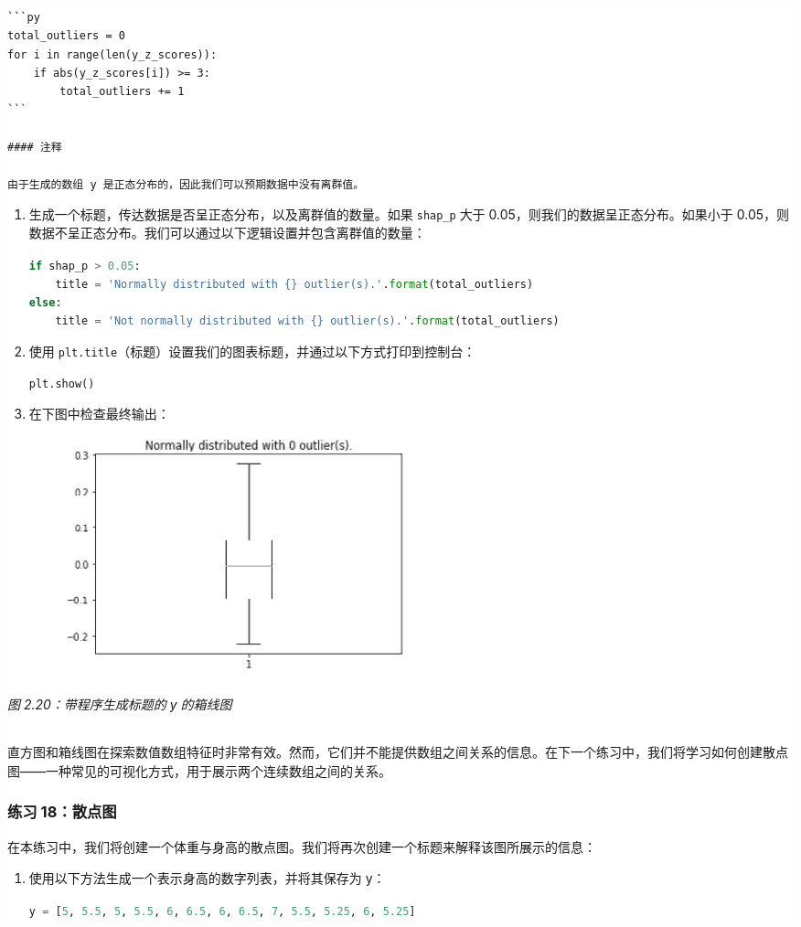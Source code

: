     ```py
    total_outliers = 0 
    for i in range(len(y_z_scores)): 
        if abs(y_z_scores[i]) >= 3:
            total_outliers += 1
    ```

    #### 注释

    由于生成的数组 y 是正态分布的，因此我们可以预期数据中没有离群值。

1.  生成一个标题，传达数据是否呈正态分布，以及离群值的数量。如果 `shap_p` 大于 0.05，则我们的数据呈正态分布。如果小于 0.05，则数据不呈正态分布。我们可以通过以下逻辑设置并包含离群值的数量：

    ```py
    if shap_p > 0.05:
        title = 'Normally distributed with {} outlier(s).'.format(total_outliers)
    else:
        title = 'Not normally distributed with {} outlier(s).'.format(total_outliers)
    ```

1.  使用 `plt.title`（标题）设置我们的图表标题，并通过以下方式打印到控制台：

    ```py
    plt.show()
    ```

1.  在下图中检查最终输出：

![图 2.20：带程序生成标题的 y 的箱线图](img/C13322_02_20.jpg)

###### 图 2.20：带程序生成标题的 y 的箱线图

直方图和箱线图在探索数值数组特征时非常有效。然而，它们并不能提供数组之间关系的信息。在下一个练习中，我们将学习如何创建散点图——一种常见的可视化方式，用于展示两个连续数组之间的关系。

### 练习 18：散点图

在本练习中，我们将创建一个体重与身高的散点图。我们将再次创建一个标题来解释该图所展示的信息：

1.  使用以下方法生成一个表示身高的数字列表，并将其保存为 y：

    ```py
    y = [5, 5.5, 5, 5.5, 6, 6.5, 6, 6.5, 7, 5.5, 5.25, 6, 5.25]
    ```
